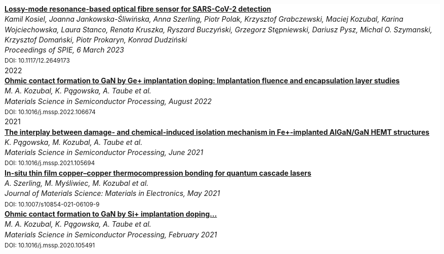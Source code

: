   <div class="row">
    <div class="year"></div>
    <div class="dot"></div>
    <div class="details">
      <strong><a href="https://doi.org/10.1117/12.2649173">Lossy-mode resonance-based optical fibre sensor for SARS-CoV-2 detection</a></strong><br>
      <i>Kamil Kosiel, Joanna Jankowska-Śliwińska, Anna Szerling, Piotr Polak, Krzysztof Grabczewski, Maciej Kozubal, Karina Wojciechowska, Laura Stanco, Renata Kruszka, Ryszard Buczyński, Grzegorz Stępniewski, Dariusz Pysz, Michal O. Szymanski, Krzysztof Domański, Piotr Prokaryn, Konrad Dudziński</i><br>
      <i>Proceedings of SPIE, 6 March 2023</i><br>
      <small>DOI: 10.1117/12.2649173</small>
    </div>
  </div>

  <div class="row">
    <div class="year">2022</div>
    <div class="dot"></div>
    <div class="details">
      <strong><a href="https://doi.org/10.1016/j.mssp.2022.106674">Ohmic contact formation to GaN by Ge+ implantation doping: Implantation fluence and encapsulation layer studies</a></strong><br>
      <i>M. A. Kozubal, K. Pągowska, A. Taube et al.</i><br>
      <i>Materials Science in Semiconductor Processing, August 2022</i><br>
      <small>DOI: 10.1016/j.mssp.2022.106674</small>
    </div>
  </div>

  <div class="row">
    <div class="year">2021</div>
    <div class="dot"></div>
    <div class="details">
      <strong><a href="https://doi.org/10.1016/j.mssp.2021.105694">The interplay between damage- and chemical-induced isolation mechanism in Fe+-implanted AlGaN/GaN HEMT structures</a></strong><br>
      <i>K. Pągowska, M. Kozubal, A. Taube et al.</i><br>
      <i>Materials Science in Semiconductor Processing, June 2021</i><br>
      <small>DOI: 10.1016/j.mssp.2021.105694</small>
    </div>
  </div>

  <div class="row">
    <div class="year"></div>
    <div class="dot"></div>
    <div class="details">
      <strong><a href="https://doi.org/10.1007/s10854-021-06109-9">In-situ thin film copper–copper thermocompression bonding for quantum cascade lasers</a></strong><br>
      <i>A. Szerling, M. Myśliwiec, M. Kozubal et al.</i><br>
      <i>Journal of Materials Science: Materials in Electronics, May 2021</i><br>
      <small>DOI: 10.1007/s10854-021-06109-9</small>
    </div>
  </div>

  <div class="row">
    <div class="year"></div>
    <div class="dot"></div>
    <div class="details">
      <strong><a href="https://doi.org/10.1016/j.mssp.2020.105491">Ohmic contact formation to GaN by Si+ implantation doping...</a></strong><br>
      <i>M. A. Kozubal, K. Pągowska, A. Taube et al.</i><br>
      <i>Materials Science in Semiconductor Processing, February 2021</i><br>
      <small>DOI: 10.1016/j.mssp.2020.105491</small>
    </div>
  </div>
